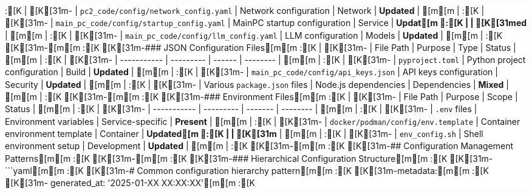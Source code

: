 :[K
| [K[31m- | `pc2_code/config/network_config.yaml` | Network configuration | Network | **Updated** | [m[m |
:[K
| [K[31m- | `main_pc_code/config/startup_config.yaml` | MainPC startup configuration | Service | **Updat[m :[K |
| [K[31med** | [m[m |
:[K
| [K[31m- | `main_pc_code/config/llm_config.yaml` | LLM configuration | Models | **Updated** | [m[m |
:[K
[K[31m-[m[m
:[K
[K[31m-### JSON Configuration Files[m[m
:[K
| [K[31m- | File Path | Purpose | Type | Status | [m[m |
:[K
| [K[31m- | ----------- | --------- | ------ | -------- | [m[m |
:[K
| [K[31m- | `pyproject.toml` | Python project configuration | Build | **Updated** | [m[m |
:[K
| [K[31m- | `main_pc_code/config/api_keys.json` | API keys configuration | Security | **Updated** | [m[m |
:[K
| [K[31m- | Various `package.json` files | Node.js dependencies | Dependencies | **Mixed** | [m[m |
:[K
[K[31m-[m[m
:[K
[K[31m-### Environment Files[m[m
:[K
| [K[31m- | File Path | Purpose | Scope | Status | [m[m |
:[K
| [K[31m- | ----------- | --------- | ------- | -------- | [m[m |
:[K
| [K[31m- | `.env` files | Environment variables | Service-specific | **Present** | [m[m |
:[K
| [K[31m- | `docker/podman/config/env.template` | Container environment template | Container | **Updated[m :[K |
| [K[31m** | [m[m |
:[K
| [K[31m- | `env_config.sh` | Shell environment setup | Development | **Updated** | [m[m |
:[K
[K[31m-[m[m
:[K
[K[31m-## Configuration Management Patterns[m[m
:[K
[K[31m-[m[m
:[K
[K[31m-### Hierarchical Configuration Structure[m[m
:[K
[K[31m-```yaml[m[m
:[K
[K[31m-# Common configuration hierarchy pattern[m[m
:[K
[K[31m-metadata:[m[m
:[K
[K[31m-  generated_at: '2025-01-XX XX:XX:XX'[m[m
:[K